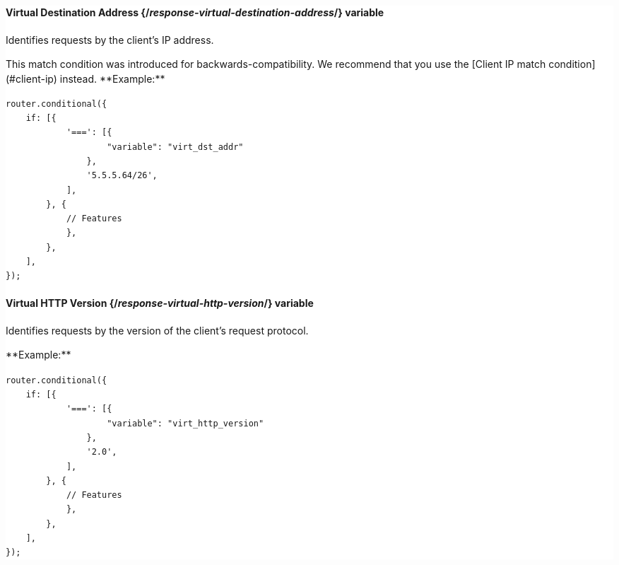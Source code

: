 #### Virtual Destination Address {/*response-virtual-destination-address*/} <edgejs>variable</edgejs>

Identifies requests by the client’s IP address.

<Tip>
This match condition was introduced for backwards-compatibility. We recommend that you use the [Client IP match condition](#client-ip) instead.
</Tip>

<edgejs>
**Example:**

```
router.conditional({
    if: [{
            '===': [{
                    "variable": "virt_dst_addr"
                },
                '5.5.5.64/26',
            ],
        }, {
            // Features
            },
        },
    ],
});
```
</edgejs>

#### Virtual HTTP Version {/*response-virtual-http-version*/} <edgejs>variable</edgejs>

Identifies requests by the version of the client’s request protocol.

<edgejs>
**Example:**

```
router.conditional({
    if: [{
            '===': [{
                    "variable": "virt_http_version"
                },
                '2.0',
            ],
        }, {
            // Features
            },
        },
    ],
});
```
</edgejs>
